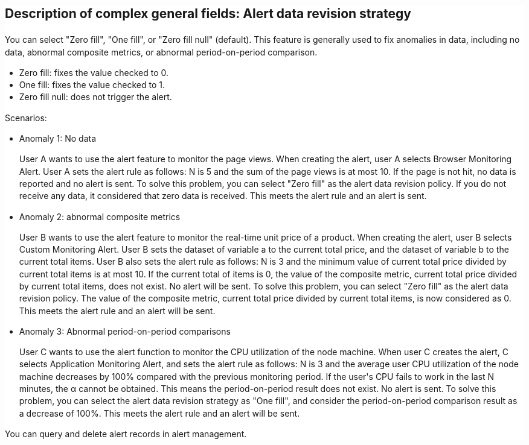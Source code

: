 ## Description of complex general fields: Alert data revision strategy

You can select "Zero fill", "One fill", or "Zero fill null" \(default\). This feature is generally used to fix anomalies in data, including no data, abnormal composite metrics, or abnormal period-on-period comparison.

-   Zero fill: fixes the value checked to 0.
-   One fill: fixes the value checked to 1.
-   Zero fill null: does not trigger the alert.

Scenarios:

-   Anomaly 1: No data

    User A wants to use the alert feature to monitor the page views. When creating the alert, user A selects Browser Monitoring Alert. User A sets the alert rule as follows: N is 5 and the sum of the page views is at most 10. If the page is not hit, no data is reported and no alert is sent. To solve this problem, you can select "Zero fill" as the alert data revision policy. If you do not receive any data, it considered that zero data is received. This meets the alert rule and an alert is sent.

-   Anomaly 2: abnormal composite metrics

    User B wants to use the alert feature to monitor the real-time unit price of a product. When creating the alert, user B selects Custom Monitoring Alert. User B sets the dataset of variable a to the current total price, and the dataset of variable b to the current total items. User B also sets the alert rule as follows: N is 3 and the minimum value of current total price divided by current total items is at most 10. If the current total of items is 0, the value of the composite metric, current total price divided by current total items, does not exist. No alert will be sent. To solve this problem, you can select "Zero fill" as the alert data revision policy. The value of the composite metric, current total price divided by current total items, is now considered as 0. This meets the alert rule and an alert will be sent.

-   Anomaly 3: Abnormal period-on-period comparisons

    User C wants to use the alert function to monitor the CPU utilization of the node machine. When user C creates the alert, C selects Application Monitoring Alert, and sets the alert rule as follows: N is 3 and the average user CPU utilization of the node machine decreases by 100% compared with the previous monitoring period. If the user's CPU fails to work in the last N minutes, the α cannot be obtained. This means the period-on-period result does not exist. No alert is sent. To solve this problem, you can select the alert data revision strategy as "One fill", and consider the period-on-period comparison result as a decrease of 100%. This meets the alert rule and an alert will be sent.


You can query and delete alert records in alert management.

